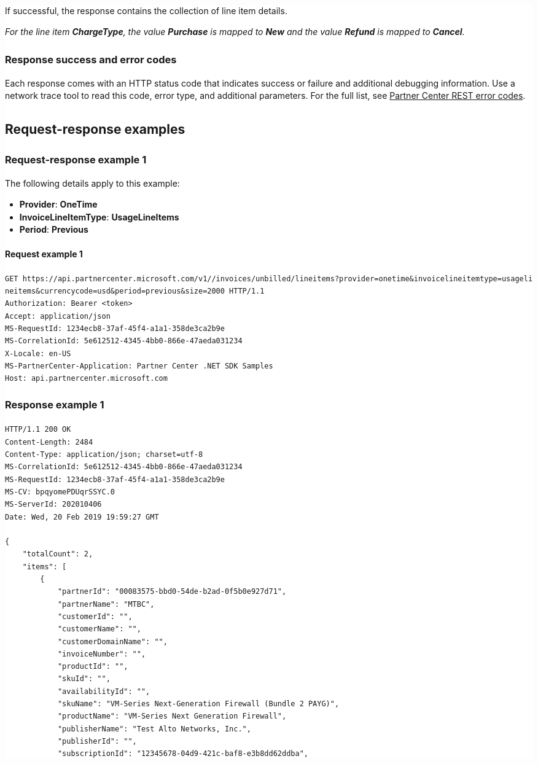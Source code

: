 If successful, the response contains the collection of line item details.

*For the line item **ChargeType**, the value **Purchase** is mapped to **New** and the value **Refund** is mapped to **Cancel**.*

### Response success and error codes

Each response comes with an HTTP status code that indicates success or failure and additional debugging information. Use a network trace tool to read this code, error type, and additional parameters. For the full list, see [Partner Center REST error codes](error-codes.md).

## Request-response examples

### Request-response example 1

The following details apply to this example:

- **Provider**: **OneTime**
- **InvoiceLineItemType**: **UsageLineItems**
- **Period**: **Previous**

#### Request example 1

```http
GET https://api.partnercenter.microsoft.com/v1//invoices/unbilled/lineitems?provider=onetime&invoicelineitemtype=usagelineitems&currencycode=usd&period=previous&size=2000 HTTP/1.1
Authorization: Bearer <token>
Accept: application/json
MS-RequestId: 1234ecb8-37af-45f4-a1a1-358de3ca2b9e
MS-CorrelationId: 5e612512-4345-4bb0-866e-47aeda031234
X-Locale: en-US
MS-PartnerCenter-Application: Partner Center .NET SDK Samples
Host: api.partnercenter.microsoft.com
```

### Response example 1

```http
HTTP/1.1 200 OK
Content-Length: 2484
Content-Type: application/json; charset=utf-8
MS-CorrelationId: 5e612512-4345-4bb0-866e-47aeda031234
MS-RequestId: 1234ecb8-37af-45f4-a1a1-358de3ca2b9e
MS-CV: bpqyomePDUqrSSYC.0
MS-ServerId: 202010406
Date: Wed, 20 Feb 2019 19:59:27 GMT

{
    "totalCount": 2,
    "items": [
        {
            "partnerId": "00083575-bbd0-54de-b2ad-0f5b0e927d71",
            "partnerName": "MTBC",
            "customerId": "",
            "customerName": "",
            "customerDomainName": "",
            "invoiceNumber": "",
            "productId": "",
            "skuId": "",
            "availabilityId": "",
            "skuName": "VM-Series Next-Generation Firewall (Bundle 2 PAYG)",
            "productName": "VM-Series Next Generation Firewall",
            "publisherName": "Test Alto Networks, Inc.",
            "publisherId": "",
            "subscriptionId": "12345678-04d9-421c-baf8-e3b8dd62ddba",
```